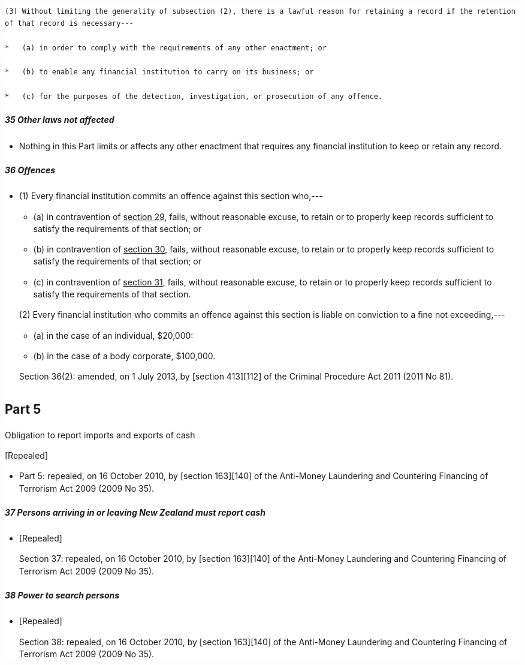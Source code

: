    (3) Without limiting the generality of subsection (2), there is a lawful reason for retaining a record if the retention of that record is necessary---
        
    *   (a) in order to comply with the requirements of any other enactment; or
    
    *   (b) to enable any financial institution to carry on its business; or
    
    *   (c) for the purposes of the detection, investigation, or prosecution of any offence.
    
    

##### 35 Other laws not affected
    
*   Nothing in this Part limits or affects any other enactment that requires any financial institution to keep or retain any record.

##### 36 Offences
    
*   (1) Every financial institution commits an offence against this section who,---
        
    *   (a) in contravention of [section 29][40], fails, without reasonable excuse, to retain or to properly keep records sufficient to satisfy the requirements of that section; or
    
    *   (b) in contravention of [section 30][41], fails, without reasonable excuse, to retain or to properly keep records sufficient to satisfy the requirements of that section; or
    
    *   (c) in contravention of [section 31][42], fails, without reasonable excuse, to retain or to properly keep records sufficient to satisfy the requirements of that section.
    
    (2) Every financial institution who commits an offence against this section is liable on conviction to a fine not exceeding,---
        
    *   (a) in the case of an individual, $20,000:
    
    *   (b) in the case of a body corporate, $100,000\.
    
    Section 36(2): amended, on 1 July 2013, by [section 413][112] of the Criminal Procedure Act 2011 (2011 No 81).

## Part 5  
Obligation to report imports and exports of cash

\[Repealed\]
    
*   Part 5: repealed, on 16 October 2010, by [section 163][140] of the Anti-Money Laundering and Countering Financing of Terrorism Act 2009 (2009 No 35).

##### 37 Persons arriving in or leaving New Zealand must report cash
    
*   \[Repealed\]
    
    Section 37: repealed, on 16 October 2010, by [section 163][140] of the Anti-Money Laundering and Countering Financing of Terrorism Act 2009 (2009 No 35).

##### 38 Power to search persons
    
*   \[Repealed\]
    
    Section 38: repealed, on 16 October 2010, by [section 163][140] of the Anti-Money Laundering and Countering Financing of Terrorism Act 2009 (2009 No 35).


[0]: http://www.legislation.govt.nz/act/public/1996/0009/latest/link.aspx?id=DLM195466
[1]: http://www.legislation.govt.nz/act/public/1996/0009/latest/whole.html#DLM373806
[2]: http://www.legislation.govt.nz/act/public/1996/0009/latest/whole.html#DLM373808
[3]: http://www.legislation.govt.nz/act/public/1996/0009/latest/whole.html#DLM373809
[4]: http://www.legislation.govt.nz/act/public/1996/0009/latest/whole.html#DLM373810
[5]: http://www.legislation.govt.nz/act/public/1996/0009/latest/whole.html#DLM373873
[6]: http://www.legislation.govt.nz/act/public/1996/0009/latest/whole.html#DLM373879
[7]: http://www.legislation.govt.nz/act/public/1996/0009/latest/whole.html#DLM373880
[8]: http://www.legislation.govt.nz/act/public/1996/0009/latest/whole.html#DLM373881
[9]: http://www.legislation.govt.nz/act/public/1996/0009/latest/whole.html#DLM373882
[10]: http://www.legislation.govt.nz/act/public/1996/0009/latest/whole.html#DLM373883
[11]: http://www.legislation.govt.nz/act/public/1996/0009/latest/whole.html#DLM373884
[12]: http://www.legislation.govt.nz/act/public/1996/0009/latest/whole.html#DLM373886
[13]: http://www.legislation.govt.nz/act/public/1996/0009/latest/whole.html#DLM373887
[14]: http://www.legislation.govt.nz/act/public/1996/0009/latest/whole.html#DLM373889
[15]: http://www.legislation.govt.nz/act/public/1996/0009/latest/whole.html#DLM373890
[16]: http://www.legislation.govt.nz/act/public/1996/0009/latest/whole.html#DLM373891
[17]: http://www.legislation.govt.nz/act/public/1996/0009/latest/whole.html#DLM373892
[18]: http://www.legislation.govt.nz/act/public/1996/0009/latest/whole.html#DLM373894
[19]: http://www.legislation.govt.nz/act/public/1996/0009/latest/whole.html#DLM373895
[20]: http://www.legislation.govt.nz/act/public/1996/0009/latest/whole.html#DLM373896
[21]: http://www.legislation.govt.nz/act/public/1996/0009/latest/whole.html#DLM373897
[22]: http://www.legislation.govt.nz/act/public/1996/0009/latest/whole.html#DLM373898
[23]: http://www.legislation.govt.nz/act/public/1996/0009/latest/whole.html#DLM373899
[24]: http://www.legislation.govt.nz/act/public/1996/0009/latest/whole.html#DLM374103
[25]: http://www.legislation.govt.nz/act/public/1996/0009/latest/whole.html#DLM374104
[26]: http://www.legislation.govt.nz/act/public/1996/0009/latest/whole.html#DLM374108
[27]: http://www.legislation.govt.nz/act/public/1996/0009/latest/whole.html#DLM374112
[28]: http://www.legislation.govt.nz/act/public/1996/0009/latest/whole.html#DLM374113
[29]: http://www.legislation.govt.nz/act/public/1996/0009/latest/whole.html#DLM374114
[30]: http://www.legislation.govt.nz/act/public/1996/0009/latest/whole.html#DLM374118
[31]: http://www.legislation.govt.nz/act/public/1996/0009/latest/whole.html#DLM374121
[32]: http://www.legislation.govt.nz/act/public/1996/0009/latest/whole.html#DLM374122
[33]: http://www.legislation.govt.nz/act/public/1996/0009/latest/whole.html#DLM374123
[34]: http://www.legislation.govt.nz/act/public/1996/0009/latest/whole.html#DLM374124
[35]: http://www.legislation.govt.nz/act/public/1996/0009/latest/whole.html#DLM374125
[36]: http://www.legislation.govt.nz/act/public/1996/0009/latest/whole.html#DLM374126
[37]: http://www.legislation.govt.nz/act/public/1996/0009/latest/whole.html#DLM374127
[38]: http://www.legislation.govt.nz/act/public/1996/0009/latest/whole.html#DLM374128
[39]: http://www.legislation.govt.nz/act/public/1996/0009/latest/whole.html#DLM374131
[40]: http://www.legislation.govt.nz/act/public/1996/0009/latest/whole.html#DLM374132
[41]: http://www.legislation.govt.nz/act/public/1996/0009/latest/whole.html#DLM374134
[42]: http://www.legislation.govt.nz/act/public/1996/0009/latest/whole.html#DLM374136
[43]: http://www.legislation.govt.nz/act/public/1996/0009/latest/whole.html#DLM374137
[44]: http://www.legislation.govt.nz/act/public/1996/0009/latest/whole.html#DLM374138
[45]: http://www.legislation.govt.nz/act/public/1996/0009/latest/whole.html#DLM374139
[46]: http://www.legislation.govt.nz/act/public/1996/0009/latest/whole.html#DLM374140
[47]: http://www.legislation.govt.nz/act/public/1996/0009/latest/whole.html#DLM374141
[48]: http://www.legislation.govt.nz/act/public/1996/0009/latest/whole.html#DLM374142
[49]: http://www.legislation.govt.nz/act/public/1996/0009/latest/whole.html#DLM374143
[50]: http://www.legislation.govt.nz/act/public/1996/0009/latest/whole.html#DLM374145
[51]: http://www.legislation.govt.nz/act/public/1996/0009/latest/whole.html#DLM374154
[52]: http://www.legislation.govt.nz/act/public/1996/0009/latest/whole.html#DLM374157
[53]: http://www.legislation.govt.nz/act/public/1996/0009/latest/whole.html#DLM374160
[54]: http://www.legislation.govt.nz/act/public/1996/0009/latest/whole.html#DLM374162
[55]: http://www.legislation.govt.nz/act/public/1996/0009/latest/whole.html#DLM374167
[56]: http://www.legislation.govt.nz/act/public/1996/0009/latest/whole.html#DLM374169
[57]: http://www.legislation.govt.nz/act/public/1996/0009/latest/whole.html#DLM374170
[58]: http://www.legislation.govt.nz/act/public/1996/0009/latest/whole.html#DLM374171
[59]: http://www.legislation.govt.nz/act/public/1996/0009/latest/whole.html#DLM374173
[60]: http://www.legislation.govt.nz/act/public/1996/0009/latest/whole.html#DLM374174
[61]: http://www.legislation.govt.nz/act/public/1996/0009/latest/whole.html#DLM374175
[62]: http://www.legislation.govt.nz/act/public/1996/0009/latest/whole.html#DLM374177
[63]: http://www.legislation.govt.nz/act/public/1996/0009/latest/whole.html#DLM374178
[64]: http://www.legislation.govt.nz/act/public/1996/0009/latest/whole.html#DLM374179
[65]: http://www.legislation.govt.nz/act/public/1996/0009/latest/whole.html#DLM374180
[66]: http://www.legislation.govt.nz/act/public/1996/0009/latest/whole.html#DLM374181
[67]: http://www.legislation.govt.nz/act/public/1996/0009/latest/whole.html#DLM374182
[68]: http://www.legislation.govt.nz/act/public/1996/0009/latest/whole.html#DLM374183
[69]: http://www.legislation.govt.nz/act/public/1996/0009/latest/whole.html#DLM374184
[70]: http://www.legislation.govt.nz/act/public/1996/0009/latest/whole.html#DLM374185
[71]: http://www.legislation.govt.nz/act/public/1996/0009/latest/whole.html#DLM374186
[72]: http://www.legislation.govt.nz/act/public/1996/0009/latest/whole.html#DLM374187
[73]: http://www.legislation.govt.nz/act/public/1996/0009/latest/whole.html#DLM374188
[74]: http://www.legislation.govt.nz/act/public/1996/0009/latest/whole.html#DLM374190
[75]: http://www.legislation.govt.nz/act/public/1996/0009/latest/whole.html#DLM374191
[76]: http://www.legislation.govt.nz/act/public/1996/0009/latest/whole.html#DLM374192
[77]: http://www.legislation.govt.nz/act/public/1996/0009/latest/whole.html#DLM374194
[78]: http://www.legislation.govt.nz/act/public/1996/0009/latest/whole.html#DLM374195
[79]: http://www.legislation.govt.nz/act/public/1996/0009/latest/whole.html#DLM374196
[80]: http://www.legislation.govt.nz/act/public/1996/0009/latest/link.aspx?id=DLM1451426
[81]: http://www.legislation.govt.nz/act/public/1996/0009/latest/link.aspx?id=DLM2141072
[82]: http://www.legislation.govt.nz/act/public/1996/0009/latest/link.aspx?id=DLM216626